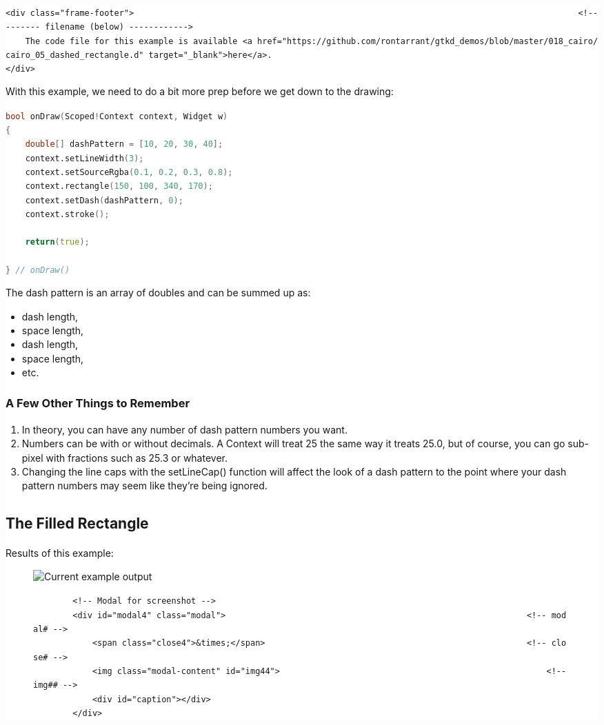 	<div class="frame-footer">																							<!--------- filename (below) ------------>
		The code file for this example is available <a href="https://github.com/rontarrant/gtkd_demos/blob/master/018_cairo/cairo_05_dashed_rectangle.d" target="_blank">here</a>.
	</div>
</div>


With this example, we need to do a bit more prep before we get down to the drawing:

```d
bool onDraw(Scoped!Context context, Widget w)
{
	double[] dashPattern = [10, 20, 30, 40];
	context.setLineWidth(3);
	context.setSourceRgba(0.1, 0.2, 0.3, 0.8);
	context.rectangle(150, 100, 340, 170);
	context.setDash(dashPattern, 0);
	context.stroke();
	
	return(true);
	
} // onDraw()
```

The dash pattern is an array of doubles and can be summed up as:

- dash length,
- space length,
- dash length,
- space length,
- etc.

### A Few Other Things to Remember

1. In theory, you can have any number of dash pattern numbers you want.
2. Numbers can be with or without decimals. A Context will treat 25 the same way it treats 25.0, but of  course, you can go sub-pixel with fractions such as 25.3 or whatever.
3. Changing the line caps with the setLineCap() function will affect the look of a dash pattern to the point where your dash pattern numbers may seem like they’re being ignored.

## The Filled Rectangle

<div class="screenshot-frame">
	<div class="frame-header">
		Results of this example:
	</div>
	<div class="frame-screenshot">
		<figure>
			<img id="img4" src="/gtkDcoding/images/screenshots/018_cairo/cairo_06.png" alt="Current example output">		<!-- img# -->
			
			<!-- Modal for screenshot -->
			<div id="modal4" class="modal">																<!-- modal# -->
				<span class="close4">&times;</span>														<!-- close# -->
				<img class="modal-content" id="img44">														<!-- img## -->
				<div id="caption"></div>
			</div>
			